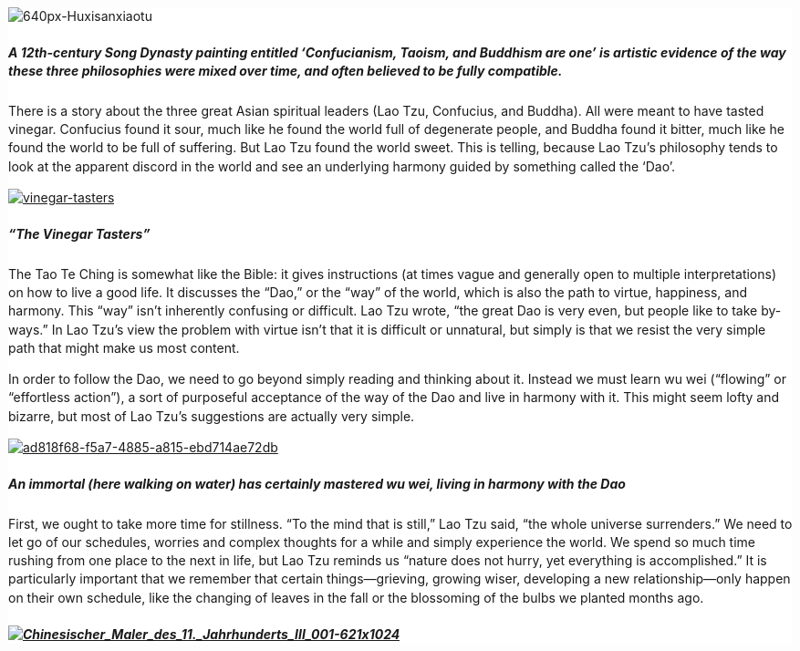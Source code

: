 ![640px-Huxisanxiaotu](http://i0.wp.com/www.thebookoflife.org/wp-content/uploads/2014/10/640px-Huxisanxiaotu.jpg)

##### <span class="s1">A 12th-century Song Dynasty painting entitled ‘Confucianism, Taoism, and Buddhism are one’ is artistic evidence of the way these three philosophies were mixed over time, and often believed to be fully compatible.</span>

<span class="s1">There is a story about the three great Asian spiritual leaders (Lao Tzu, Confucius, and Buddha). All were meant to have tasted vinegar. Confucius found it sour, much like he found the world full of degenerate people, and Buddha found it bitter, much like he found the world to be full of suffering. But Lao Tzu found the world sweet. This is telling, because Lao Tzu’s philosophy tends to look at the apparent discord in the world and see an underlying harmony guided by something called the ‘Dao’. </span>

[![vinegar-tasters](http://i2.wp.com/www.thebookoflife.org/wp-content/uploads/2014/11/vinegar-tasters.jpg?resize=635%2C589)](http://i1.wp.com/www.thebookoflife.org/wp-content/uploads/2014/11/vinegar-tasters.jpg)

##### <span class="s1">“The Vinegar Tasters”</span>

<span class="s1">The Tao Te Ching is somewhat like the Bible: it gives instructions (at times vague and generally open to multiple interpretations) on how to live a good life. It discusses the “Dao,” or the “way” of the world, which is also the path to virtue, happiness, and harmony. This “way” isn’t inherently confusing or difficult. Lao Tzu wrote, “the great Dao is very even, but people like to take by-ways.” In Lao Tzu’s view the problem with virtue isn’t that it is difficult or unnatural, but simply is that we resist the very simple path that might make us most content.</span>

<span class="s1">In order to follow the Dao, we need to go beyond simply reading and thinking about it. Instead we must learn wu wei (“flowing” or “effortless action”), a sort of purposeful acceptance of the way of the Dao and live in harmony with it. This might seem lofty and bizarre, but most of Lao Tzu’s suggestions are actually very simple.</span>

[![ad818f68-f5a7-4885-a815-ebd714ae72db](http://i0.wp.com/www.thebookoflife.org/wp-content/uploads/2014/11/ad818f68-f5a7-4885-a815-ebd714ae72db.jpeg?resize=635%2C454)](http://i1.wp.com/www.thebookoflife.org/wp-content/uploads/2014/11/ad818f68-f5a7-4885-a815-ebd714ae72db.jpeg)

##### <span class="s1">An immortal (here walking on water) has certainly mastered wu wei, living in harmony with the Dao</span>

<span class="s1">First, we ought to take more time for stillness. “To the mind that is still,” Lao Tzu said, “the whole universe surrenders.” We need to let go of our schedules, worries and complex thoughts for a while and simply experience the world. We spend so much time rushing from one place to the next in life, but Lao Tzu reminds us “nature does not hurry, yet everything is accomplished.” It is particularly important that we remember that certain things—grieving, growing wiser, developing a new relationship—only happen on their own schedule, like the changing of leaves in the fall or the blossoming of the bulbs we planted months ago.</span>

##### [![Chinesischer\_Maler\_des\_11.\_Jahrhunderts\_III\_001-621x1024](http://i0.wp.com/www.thebookoflife.org/wp-content/uploads/2014/11/Chinesischer_Maler_des_11._Jahrhunderts_III_001-621x1024.jpg?resize=621%2C527)](http://i1.wp.com/www.thebookoflife.org/wp-content/uploads/2014/11/Chinesischer_Maler_des_11._Jahrhunderts_III_001-621x1024.jpg)
